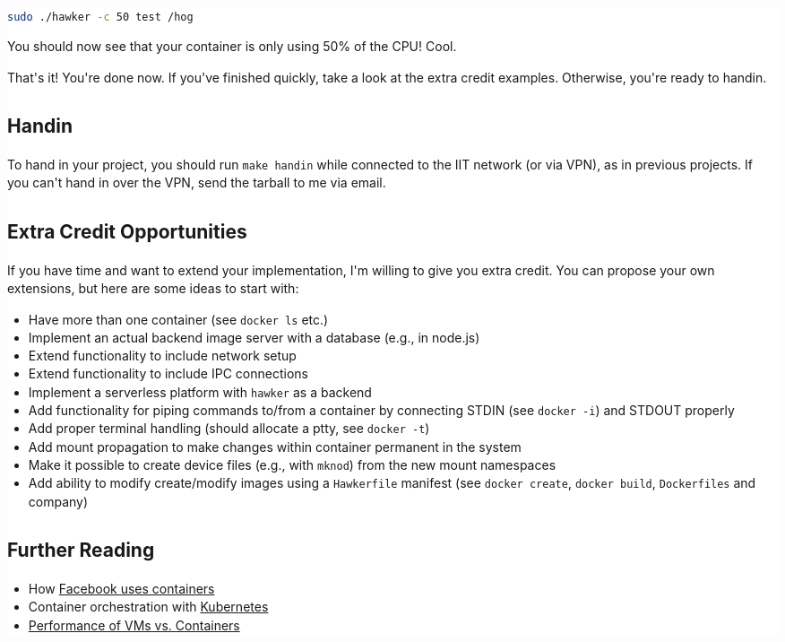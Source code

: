 
```bash
sudo ./hawker -c 50 test /hog
```

You should now see that your container is only using 50% of the CPU! Cool.

That's it! You're done now. If you've finished quickly, take a look at the extra credit examples. Otherwise, you're ready to handin.

## Handin

To hand in your project, you should run `make handin` while connected to the IIT
network (or via VPN), as in previous projects. If you can't hand in over the VPN, send the 
tarball to me via email.

## Extra Credit Opportunities

If you have time and want to extend your implementation, I'm willing to give you extra credit. You can propose your own extensions, but here are some ideas to start with:

- Have more than one container (see `docker ls` etc.)
- Implement an actual backend image server with a database (e.g., in node.js)
- Extend functionality to include network setup
- Extend functionality to include IPC connections
- Implement a serverless platform with `hawker` as a backend
- Add functionality for piping commands to/from a container by connecting STDIN (see `docker -i`) and STDOUT properly
- Add proper terminal handling (should allocate a ptty, see `docker -t`)
- Add mount propagation to make changes within container permanent in the system
- Make it possible to create device files (e.g., with `mknod`) from the new mount namespaces
- Add ability to modify create/modify images using a `Hawkerfile` manifest (see `docker create`, `docker build`, `Dockerfiles` and company)

## Further Reading
- How [Facebook uses containers](https://lwn.net/Articles/764761/)
- Container orchestration with [Kubernetes](https://kubernetes.io/)
- [Performance of VMs vs. Containers](https://dl.acm.org/doi/10.1145/3132747.3132763)










